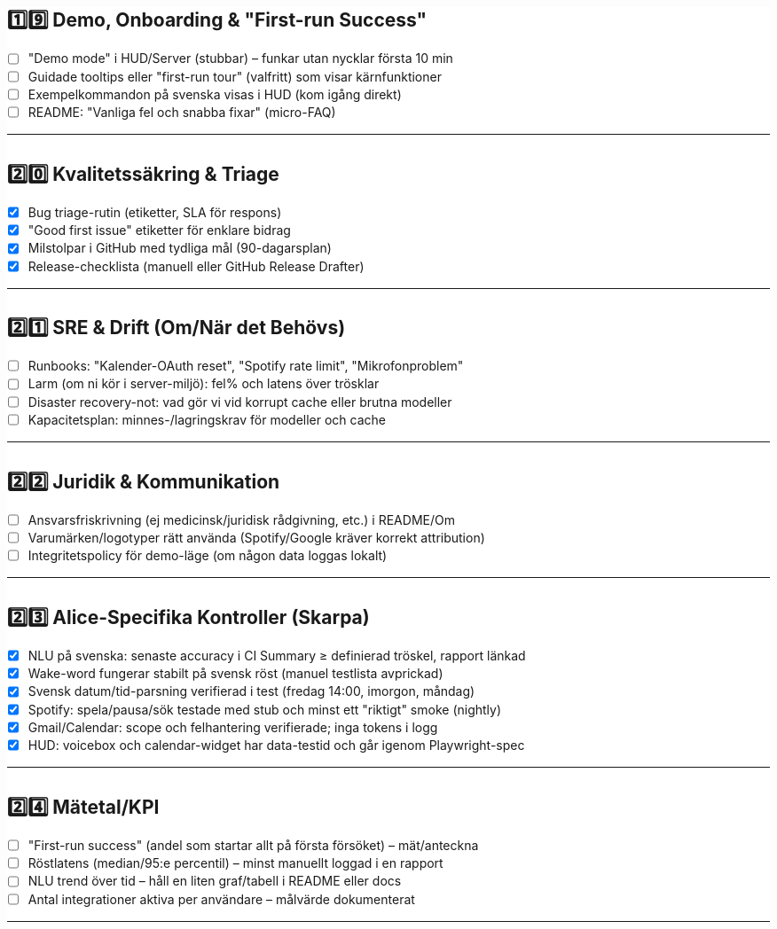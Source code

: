 
## 1️⃣9️⃣ **Demo, Onboarding & "First-run Success"**

- [ ] "Demo mode" i HUD/Server (stubbar) – funkar utan nycklar första 10 min
- [ ] Guidade tooltips eller "first-run tour" (valfritt) som visar kärnfunktioner
- [ ] Exempelkommandon på svenska visas i HUD (kom igång direkt)
- [ ] README: "Vanliga fel och snabba fixar" (micro-FAQ)

---

## 2️⃣0️⃣ **Kvalitetssäkring & Triage**

- [x] Bug triage-rutin (etiketter, SLA för respons)
- [x] "Good first issue" etiketter för enklare bidrag
- [x] Milstolpar i GitHub med tydliga mål (90-dagarsplan)
- [x] Release-checklista (manuell eller GitHub Release Drafter)

---

## 2️⃣1️⃣ **SRE & Drift (Om/När det Behövs)**

- [ ] Runbooks: "Kalender-OAuth reset", "Spotify rate limit", "Mikrofonproblem"
- [ ] Larm (om ni kör i server-miljö): fel% och latens över trösklar
- [ ] Disaster recovery-not: vad gör vi vid korrupt cache eller brutna modeller
- [ ] Kapacitetsplan: minnes-/lagringskrav för modeller och cache

---

## 2️⃣2️⃣ **Juridik & Kommunikation**

- [ ] Ansvarsfriskrivning (ej medicinsk/juridisk rådgivning, etc.) i README/Om
- [ ] Varumärken/logotyper rätt använda (Spotify/Google kräver korrekt attribution)
- [ ] Integritetspolicy för demo-läge (om någon data loggas lokalt)

---

## 2️⃣3️⃣ **Alice-Specifika Kontroller (Skarpa)**

- [x] NLU på svenska: senaste accuracy i CI Summary ≥ definierad tröskel, rapport länkad
- [x] Wake-word fungerar stabilt på svensk röst (manuel testlista avprickad)
- [x] Svensk datum/tid-parsning verifierad i test (fredag 14:00, imorgon, måndag)
- [x] Spotify: spela/pausa/sök testade med stub och minst ett "riktigt" smoke (nightly)
- [x] Gmail/Calendar: scope och felhantering verifierade; inga tokens i logg
- [x] HUD: voicebox och calendar-widget har data-testid och går igenom Playwright-spec

---

## 2️⃣4️⃣ **Mätetal/KPI**

- [ ] "First-run success" (andel som startar allt på första försöket) – mät/anteckna
- [ ] Röstlatens (median/95:e percentil) – minst manuellt loggad i en rapport
- [ ] NLU trend över tid – håll en liten graf/tabell i README eller docs
- [ ] Antal integrationer aktiva per användare – målvärde dokumenterat

---